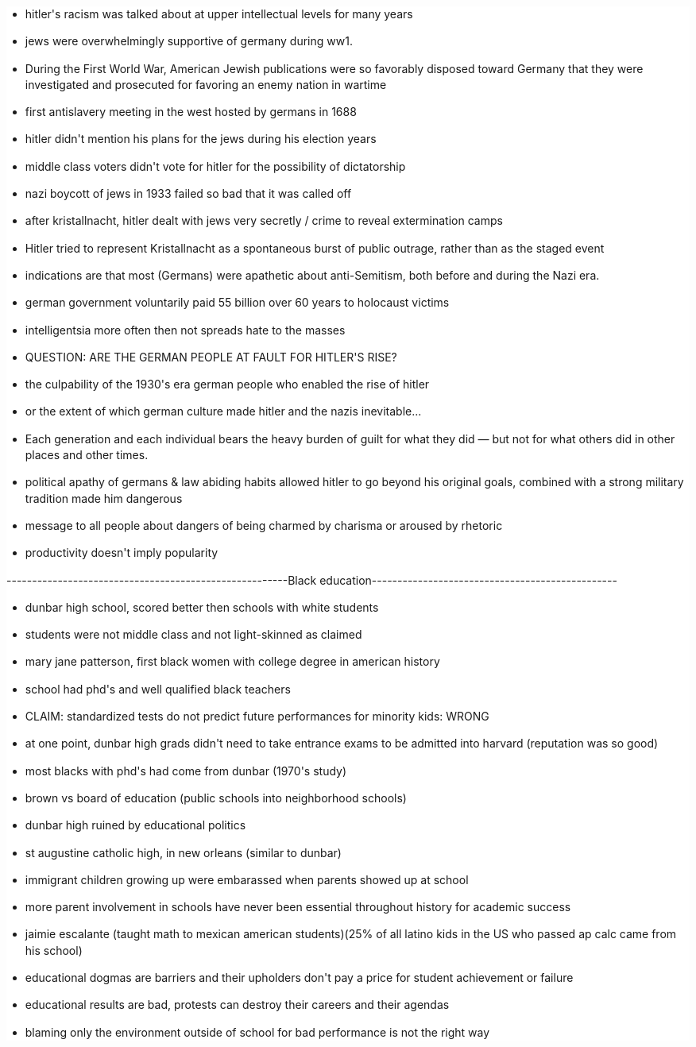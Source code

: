 - hitler's racism was talked about at upper intellectual levels for many years

- jews were overwhelmingly supportive of germany during ww1.

- During the First World War, American Jewish publications were so favorably disposed toward Germany that they were 
investigated and prosecuted for favoring an enemy nation in wartime
- first antislavery meeting in the west hosted by germans in 1688
- hitler didn't mention his plans for the jews during his election years
- middle class voters didn't vote for hitler for the possibility of dictatorship

- nazi boycott of jews in 1933 failed so bad that it was called off
- after kristallnacht, hitler dealt with jews very secretly / crime to reveal extermination camps
- Hitler tried to represent Kristallnacht as a spontaneous burst of public outrage, rather than as the staged event
- indications are that most (Germans) were apathetic about anti-Semitism, both before and during the Nazi era.
- german government voluntarily paid 55 billion over 60 years to holocaust victims
- intelligentsia more often then not spreads hate to the masses

- QUESTION: ARE THE GERMAN PEOPLE AT FAULT FOR HITLER'S RISE?

- the culpability of the 1930's era german people who enabled the rise of hitler
- or the extent of which german culture made hitler and the nazis inevitable...
- Each generation and each individual bears the heavy burden of guilt for what they did — but not for what others did in other places and
other times.
- political apathy of germans & law abiding habits allowed hitler to go beyond his original goals, combined with a strong military
tradition made him dangerous
- message to all people about dangers of being charmed by charisma or aroused by rhetoric
- productivity doesn't imply popularity

-------------------------------------------------------Black education------------------------------------------------

- dunbar high school, scored better then schools with white students
- students were not middle class and not light-skinned as claimed
- mary jane patterson, first black women with college degree in american history
- school had phd's and well qualified black teachers

- CLAIM: standardized tests do not predict future performances for minority kids: WRONG

- at one point, dunbar high grads didn't need to take entrance exams to be admitted into harvard (reputation was so good)
- most blacks with phd's had come from dunbar (1970's study)
- brown vs board of education (public schools into neighborhood schools)
- dunbar high ruined by educational politics
- st augustine catholic high, in new orleans (similar to dunbar)
- immigrant children growing up were embarassed when parents showed up at school

- more parent involvement in schools have never been essential throughout history for academic success

- jaimie escalante (taught math to mexican american students)(25% of all latino kids in the US who passed ap calc came from his school)
- educational dogmas are barriers and their upholders don't pay a price for student achievement or failure
- educational results are bad, protests can destroy their careers and their agendas
- blaming only the environment outside of school for bad performance is not the right way
